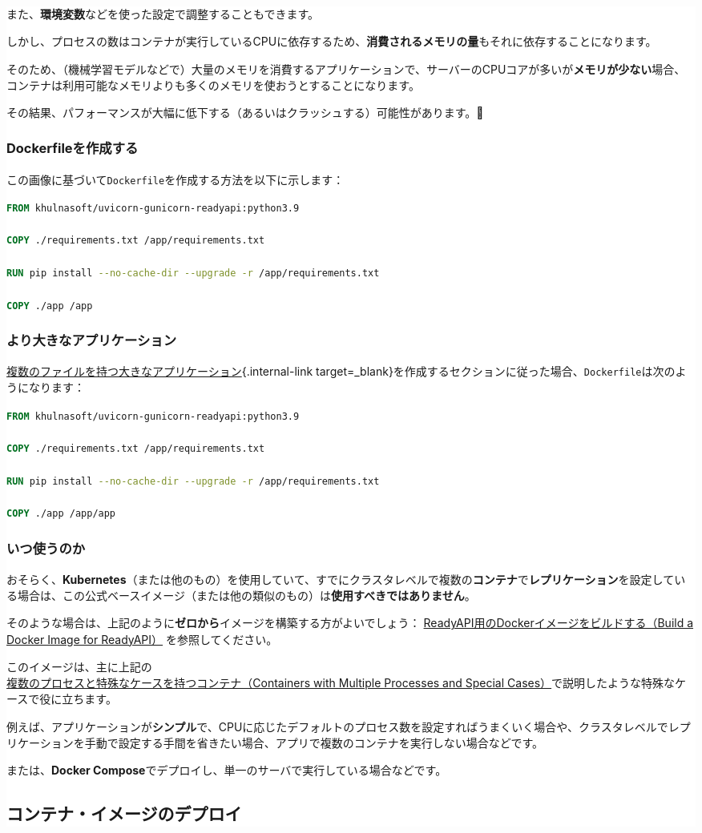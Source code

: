 また、**環境変数**などを使った設定で調整することもできます。

しかし、プロセスの数はコンテナが実行しているCPUに依存するため、**消費されるメモリの量**もそれに依存することになります。

そのため、（機械学習モデルなどで）大量のメモリを消費するアプリケーションで、サーバーのCPUコアが多いが**メモリが少ない**場合、コンテナは利用可能なメモリよりも多くのメモリを使おうとすることになります。

その結果、パフォーマンスが大幅に低下する（あるいはクラッシュする）可能性があります。🚨

### Dockerfileを作成する

この画像に基づいて`Dockerfile`を作成する方法を以下に示します：

```Dockerfile
FROM khulnasoft/uvicorn-gunicorn-readyapi:python3.9

COPY ./requirements.txt /app/requirements.txt

RUN pip install --no-cache-dir --upgrade -r /app/requirements.txt

COPY ./app /app
```

### より大きなアプリケーション

[複数のファイルを持つ大きなアプリケーション](../tutorial/bigger-applications.md){.internal-link target=_blank}を作成するセクションに従った場合、`Dockerfile`は次のようになります：

```Dockerfile hl_lines="7"
FROM khulnasoft/uvicorn-gunicorn-readyapi:python3.9

COPY ./requirements.txt /app/requirements.txt

RUN pip install --no-cache-dir --upgrade -r /app/requirements.txt

COPY ./app /app/app
```

### いつ使うのか

おそらく、**Kubernetes**（または他のもの）を使用していて、すでにクラスタレベルで複数の**コンテナ**で**レプリケーション**を設定している場合は、この公式ベースイメージ（または他の類似のもの）は**使用すべきではありません**。

そのような場合は、上記のように**ゼロから**イメージを構築する方がよいでしょう： [ReadyAPI用のDockerイメージをビルドする（Build a Docker Image for ReadyAPI）](#build-a-docker-image-for-readyapi) を参照してください。

このイメージは、主に上記の[複数のプロセスと特殊なケースを持つコンテナ（Containers with Multiple Processes and Special Cases）](#containers-with-multiple-processes-and-special-cases)で説明したような特殊なケースで役に立ちます。

例えば、アプリケーションが**シンプル**で、CPUに応じたデフォルトのプロセス数を設定すればうまくいく場合や、クラスタレベルでレプリケーションを手動で設定する手間を省きたい場合、アプリで複数のコンテナを実行しない場合などです。

または、**Docker Compose**でデプロイし、単一のサーバで実行している場合などです。

## コンテナ・イメージのデプロイ
